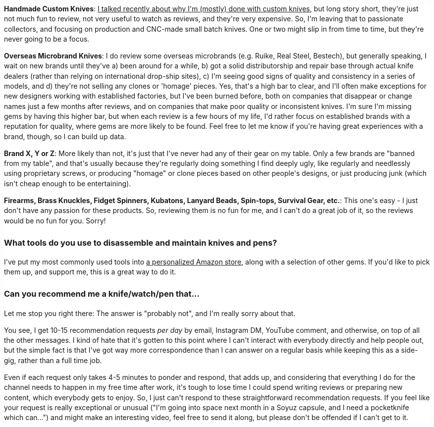 **Handmade Custom Knives**: [I talked recently about why I'm (mostly) done with custom knives](https://www.youtube.com/watch?v=OmRVK7Z84ZY), but long story short, they're just not much fun to review, not very useful to watch as reviews, and they're very expensive.  So, I'm leaving that to passionate collectors, and focusing on production and CNC-made small batch knives.  One or two might slip in from time to time, but they're never going to be a focus.

**Overseas Microbrand Knives**: I do review some overseas microbrands (e.g. Ruike, Real Steel, Bestech), but generally speaking, I wait on new brands until they've a) been around for a while, b) got a solid distributorship and repair base through actual knife dealers (rather than relying on international drop-ship sites), c) I'm seeing good signs of quality and consistency in a series of models, and d) they're not selling any clones or 'homage' pieces.  Yes, that's a high bar to clear, and I'll often make exceptions for new designers working with established factories, but I've been burned before, both on companies that disappear or change names just a few months after reviews, and on companies that make poor quality or inconsistent knives. I'm sure I'm missing gems by having this higher bar, but when each review is a few hours of my life, I'd rather focus on established brands with a reputation for quality, where gems are more likely to be found. Feel free to let me know if you're having great experiences with a brand, though, so I can build up data.

**Brand X, Y or Z**: More likely than not, it's just that I've never had any of their gear on my table.  Only a few brands are "banned from my table", and that's usually because they're regularly doing something I find deeply ugly, like regularly and needlessly using proprietary screws, or producing "homage" or clone pieces based on other people's designs, or just producing junk (which isn't cheap enough to be entertaining).

**Firearms, Brass Knuckles, Fidget Spinners, Kubatons, Lanyard Beads, Spin-tops, Survival Gear, etc.**: This one's easy - I just don't have any passion for these products.  So, reviewing them is no fun for me, and I can't do a great job of it, so the reviews would be no fun for you.  Sorry!

### What tools do you use to disassemble and maintain knives and pens?

I've put my most commonly used tools into [a personalized Amazon store](https://www.amazon.com/shop/nickshabazz), along with a selection of other gems.  If you'd like to pick them up, and support me, this is a great way to do it.

<a id="recommendations"/>

### Can you recommend me a knife/watch/pen that...

Let me stop you right there: The answer is "probably not", and I'm really sorry about that. 

You see, I get 10-15 recommendation requests *per day* by email, Instagram DM, YouTube comment, and otherwise, on top of all the other messages. I kind of hate that it's gotten to this point where I can't interact with everybody directly and help people out, but the simple fact is that I've got way more correspondence than I can answer on a regular basis while keeping this as a side-gig, rather than a full time job.

Even if each request only takes 4-5 minutes to ponder and respond, that adds up, and considering that everything I do for the channel needs to happen in my free time after work, it's tough to lose time I could spend writing reviews or preparing new content, which everybody gets to enjoy.  So, I just can't respond to these straightforward recommendation requests. If you feel like your request is really exceptional or unusual ("I'm going into space next month in a Soyuz capsule, and I need a pocketknife which can...") and might make an interesting video, feel free to send it along, but please don't be offended if I can't get to it.
